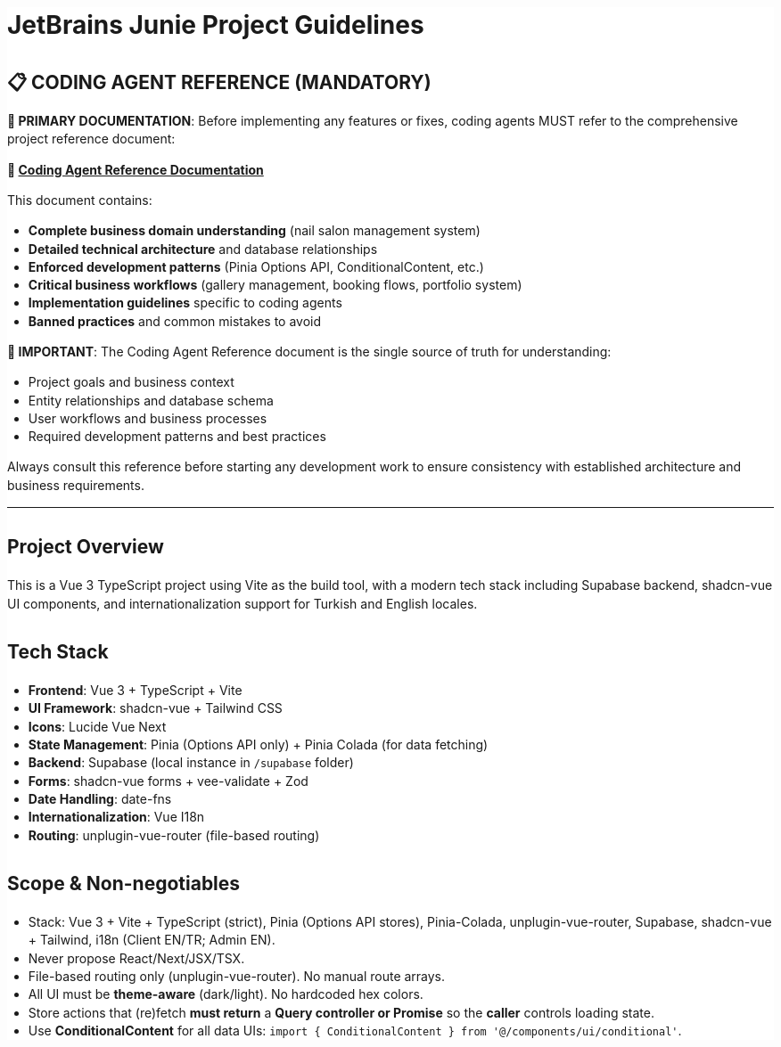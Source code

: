 # JetBrains Junie Project Guidelines

## 📋 CODING AGENT REFERENCE (MANDATORY)

**🎯 PRIMARY DOCUMENTATION**: Before implementing any features or fixes, coding agents MUST refer to the comprehensive project reference document:

**📄 [Coding Agent Reference Documentation](../docs/project/Coding%20Agent%20Reference.md)**

This document contains:
- **Complete business domain understanding** (nail salon management system)
- **Detailed technical architecture** and database relationships
- **Enforced development patterns** (Pinia Options API, ConditionalContent, etc.)
- **Critical business workflows** (gallery management, booking flows, portfolio system)
- **Implementation guidelines** specific to coding agents
- **Banned practices** and common mistakes to avoid

**🚨 IMPORTANT**: The Coding Agent Reference document is the single source of truth for understanding:
- Project goals and business context
- Entity relationships and database schema
- User workflows and business processes
- Required development patterns and best practices

Always consult this reference before starting any development work to ensure consistency with established architecture and business requirements.

---

## Project Overview
This is a Vue 3 TypeScript project using Vite as the build tool, with a modern tech stack including Supabase backend, shadcn-vue UI components, and internationalization support for Turkish and English locales.

## Tech Stack
- **Frontend**: Vue 3 + TypeScript + Vite
- **UI Framework**: shadcn-vue + Tailwind CSS
- **Icons**: Lucide Vue Next
- **State Management**: Pinia (Options API only) + Pinia Colada (for data fetching)
- **Backend**: Supabase (local instance in `/supabase` folder)
- **Forms**: shadcn-vue forms + vee-validate + Zod
- **Date Handling**: date-fns
- **Internationalization**: Vue I18n
- **Routing**: unplugin-vue-router (file-based routing)

## Scope & Non-negotiables
- Stack: Vue 3 + Vite + TypeScript (strict), Pinia (Options API stores), Pinia-Colada, unplugin-vue-router, Supabase, shadcn-vue + Tailwind, i18n (Client EN/TR; Admin EN).
- Never propose React/Next/JSX/TSX.
- File-based routing only (unplugin-vue-router). No manual route arrays.
- All UI must be **theme-aware** (dark/light). No hardcoded hex colors.
- Store actions that (re)fetch **must return** a **Query controller or Promise** so the **caller** controls loading state.
- Use **ConditionalContent** for all data UIs: `import { ConditionalContent } from '@/components/ui/conditional'`.
